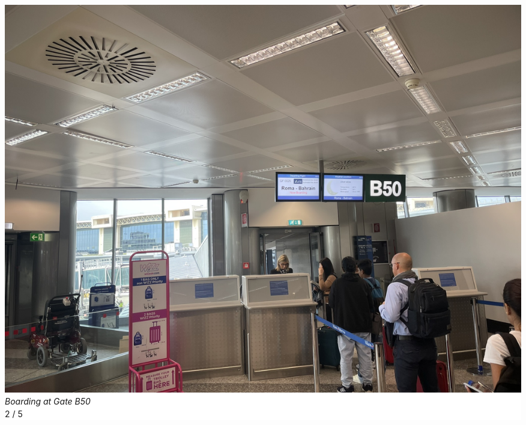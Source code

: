   <img src="/images/gfa_j_2024/IMG_0391.JPEG" style="width:100%">
  <i>Boarding at Gate B50</i>
</div>

<div class="mySlides6">
  <div class="numbertext">2 / 5</div>